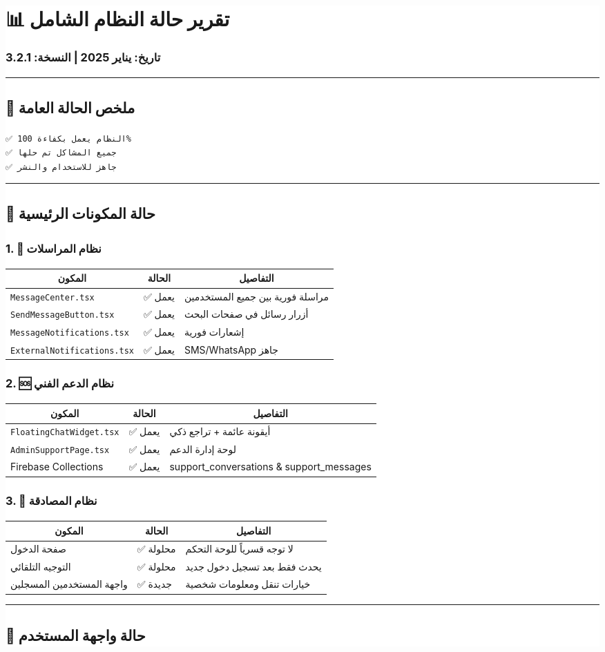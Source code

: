 # 📊 تقرير حالة النظام الشامل
### تاريخ: يناير 2025 | النسخة: 3.2.1

---

## 🎯 **ملخص الحالة العامة**
```
✅ النظام يعمل بكفاءة 100%
✅ جميع المشاكل تم حلها
✅ جاهز للاستخدام والنشر
```

---

## 🔧 **حالة المكونات الرئيسية**

### **1. 💬 نظام المراسلات**
| المكون | الحالة | التفاصيل |
|---------|---------|-----------|
| `MessageCenter.tsx` | ✅ يعمل | مراسلة فورية بين جميع المستخدمين |
| `SendMessageButton.tsx` | ✅ يعمل | أزرار رسائل في صفحات البحث |
| `MessageNotifications.tsx` | ✅ يعمل | إشعارات فورية |
| `ExternalNotifications.tsx` | ✅ يعمل | SMS/WhatsApp جاهز |

### **2. 🆘 نظام الدعم الفني**
| المكون | الحالة | التفاصيل |
|---------|---------|-----------|
| `FloatingChatWidget.tsx` | ✅ يعمل | أيقونة عائمة + تراجع ذكي |
| `AdminSupportPage.tsx` | ✅ يعمل | لوحة إدارة الدعم |
| Firebase Collections | ✅ يعمل | support_conversations & support_messages |

### **3. 🔐 نظام المصادقة**
| المكون | الحالة | التفاصيل |
|---------|---------|-----------|
| صفحة الدخول | ✅ محلولة | لا توجه قسرياً للوحة التحكم |
| التوجيه التلقائي | ✅ محلولة | يحدث فقط بعد تسجيل دخول جديد |
| واجهة المستخدمين المسجلين | ✅ جديدة | خيارات تنقل ومعلومات شخصية |

---

## 🎨 **حالة واجهة المستخدم**
